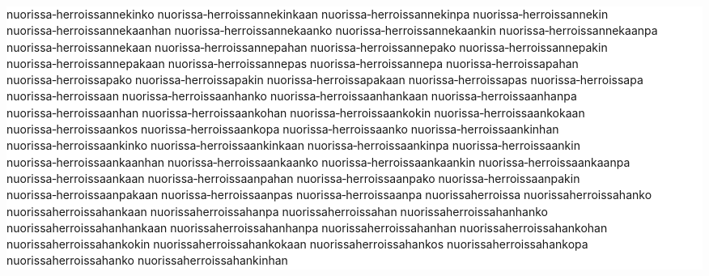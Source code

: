nuorissa‑herroissannekinko
nuorissa‑herroissannekinkaan
nuorissa‑herroissannekinpa
nuorissa‑herroissannekin
nuorissa‑herroissannekaanhan
nuorissa‑herroissannekaanko
nuorissa‑herroissannekaankin
nuorissa‑herroissannekaanpa
nuorissa‑herroissannekaan
nuorissa‑herroissannepahan
nuorissa‑herroissannepako
nuorissa‑herroissannepakin
nuorissa‑herroissannepakaan
nuorissa‑herroissannepas
nuorissa‑herroissannepa
nuorissa‑herroissapahan
nuorissa‑herroissapako
nuorissa‑herroissapakin
nuorissa‑herroissapakaan
nuorissa‑herroissapas
nuorissa‑herroissapa
nuorissa‑herroissaan
nuorissa‑herroissaanhanko
nuorissa‑herroissaanhankaan
nuorissa‑herroissaanhanpa
nuorissa‑herroissaanhan
nuorissa‑herroissaankohan
nuorissa‑herroissaankokin
nuorissa‑herroissaankokaan
nuorissa‑herroissaankos
nuorissa‑herroissaankopa
nuorissa‑herroissaanko
nuorissa‑herroissaankinhan
nuorissa‑herroissaankinko
nuorissa‑herroissaankinkaan
nuorissa‑herroissaankinpa
nuorissa‑herroissaankin
nuorissa‑herroissaankaanhan
nuorissa‑herroissaankaanko
nuorissa‑herroissaankaankin
nuorissa‑herroissaankaanpa
nuorissa‑herroissaankaan
nuorissa‑herroissaanpahan
nuorissa‑herroissaanpako
nuorissa‑herroissaanpakin
nuorissa‑herroissaanpakaan
nuorissa‑herroissaanpas
nuorissa‑herroissaanpa
nuorissaherroissa
nuorissaherroissahanko
nuorissaherroissahankaan
nuorissaherroissahanpa
nuorissaherroissahan
nuorissaherroissahanhanko
nuorissaherroissahanhankaan
nuorissaherroissahanhanpa
nuorissaherroissahanhan
nuorissaherroissahankohan
nuorissaherroissahankokin
nuorissaherroissahankokaan
nuorissaherroissahankos
nuorissaherroissahankopa
nuorissaherroissahanko
nuorissaherroissahankinhan